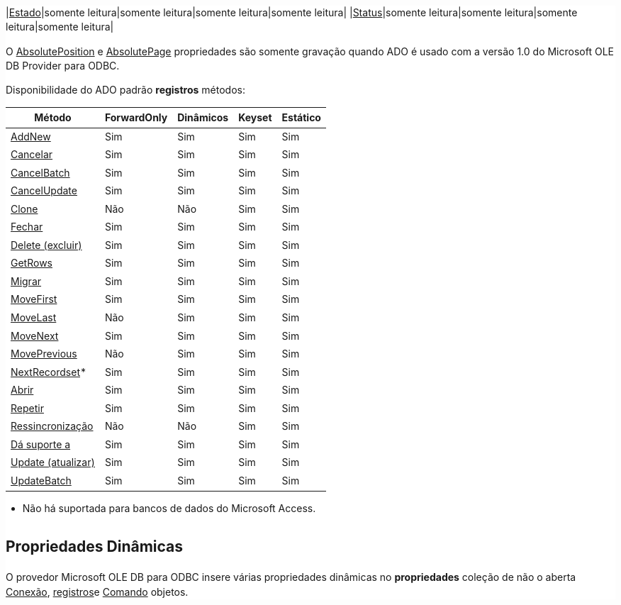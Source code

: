 |[Estado](../../../ado/reference/ado-api/state-property-ado.md)|somente leitura|somente leitura|somente leitura|somente leitura|
|[Status](../../../ado/reference/ado-api/status-property-ado-recordset.md)|somente leitura|somente leitura|somente leitura|somente leitura|

 O [AbsolutePosition](../../../ado/reference/ado-api/absoluteposition-property-ado.md) e [AbsolutePage](../../../ado/reference/ado-api/absolutepage-property-ado.md) propriedades são somente gravação quando ADO é usado com a versão 1.0 do Microsoft OLE DB Provider para ODBC.

 Disponibilidade do ADO padrão **registros** métodos:

|Método|ForwardOnly|Dinâmicos|Keyset|Estático|
|------------|-----------------|-------------|------------|------------|
|[AddNew](../../../ado/reference/ado-api/addnew-method-ado.md)|Sim|Sim|Sim|Sim|
|[Cancelar](../../../ado/reference/ado-api/cancel-method-ado.md)|Sim|Sim|Sim|Sim|
|[CancelBatch](../../../ado/reference/ado-api/cancelbatch-method-ado.md)|Sim|Sim|Sim|Sim|
|[CancelUpdate](../../../ado/reference/ado-api/cancelupdate-method-ado.md)|Sim|Sim|Sim|Sim|
|[Clone](../../../ado/reference/ado-api/clone-method-ado.md)|Não|Não|Sim|Sim|
|[Fechar](../../../ado/reference/ado-api/close-method-ado.md)|Sim|Sim|Sim|Sim|
|[Delete (excluir)](../../../ado/reference/ado-api/delete-method-ado-recordset.md)|Sim|Sim|Sim|Sim|
|[GetRows](../../../ado/reference/ado-api/getrows-method-ado.md)|Sim|Sim|Sim|Sim|
|[Migrar](../../../ado/reference/ado-api/move-method-ado.md)|Sim|Sim|Sim|Sim|
|[MoveFirst](../../../ado/reference/ado-api/movefirst-movelast-movenext-and-moveprevious-methods-ado.md)|Sim|Sim|Sim|Sim|
|[MoveLast](../../../ado/reference/ado-api/movefirst-movelast-movenext-and-moveprevious-methods-ado.md)|Não|Sim|Sim|Sim|
|[MoveNext](../../../ado/reference/ado-api/movefirst-movelast-movenext-and-moveprevious-methods-ado.md)|Sim|Sim|Sim|Sim|
|[MovePrevious](../../../ado/reference/ado-api/movefirst-movelast-movenext-and-moveprevious-methods-ado.md)|Não|Sim|Sim|Sim|
|[NextRecordset](../../../ado/reference/ado-api/nextrecordset-method-ado.md)*|Sim|Sim|Sim|Sim|
|[Abrir](../../../ado/reference/ado-api/open-method-ado-recordset.md)|Sim|Sim|Sim|Sim|
|[Repetir](../../../ado/reference/ado-api/requery-method.md)|Sim|Sim|Sim|Sim|
|[Ressincronização](../../../ado/reference/ado-api/resync-method.md)|Não|Não|Sim|Sim|
|[Dá suporte a](../../../ado/reference/ado-api/supports-method.md)|Sim|Sim|Sim|Sim|
|[Update (atualizar)](../../../ado/reference/ado-api/update-method.md)|Sim|Sim|Sim|Sim|
|[UpdateBatch](../../../ado/reference/ado-api/updatebatch-method.md)|Sim|Sim|Sim|Sim|

 * Não há suportada para bancos de dados do Microsoft Access.

## <a name="dynamic-properties"></a>Propriedades Dinâmicas
 O provedor Microsoft OLE DB para ODBC insere várias propriedades dinâmicas no **propriedades** coleção de não o aberta [Conexão](../../../ado/reference/ado-api/connection-object-ado.md), [registros](../../../ado/reference/ado-api/recordset-object-ado.md)e [Comando](../../../ado/reference/ado-api/command-object-ado.md) objetos.
